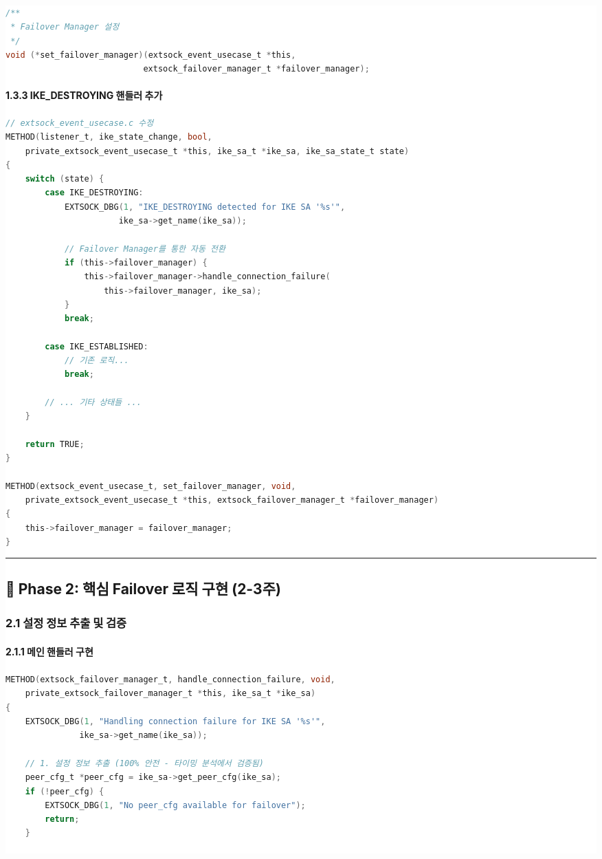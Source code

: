 ```c
/**
 * Failover Manager 설정
 */
void (*set_failover_manager)(extsock_event_usecase_t *this, 
                            extsock_failover_manager_t *failover_manager);
```

#### 1.3.3 IKE_DESTROYING 핸들러 추가
```c
// extsock_event_usecase.c 수정
METHOD(listener_t, ike_state_change, bool,
    private_extsock_event_usecase_t *this, ike_sa_t *ike_sa, ike_sa_state_t state)
{
    switch (state) {
        case IKE_DESTROYING:
            EXTSOCK_DBG(1, "IKE_DESTROYING detected for IKE SA '%s'", 
                       ike_sa->get_name(ike_sa));
            
            // Failover Manager를 통한 자동 전환
            if (this->failover_manager) {
                this->failover_manager->handle_connection_failure(
                    this->failover_manager, ike_sa);
            }
            break;
            
        case IKE_ESTABLISHED:
            // 기존 로직...
            break;
            
        // ... 기타 상태들 ...
    }
    
    return TRUE;
}

METHOD(extsock_event_usecase_t, set_failover_manager, void,
    private_extsock_event_usecase_t *this, extsock_failover_manager_t *failover_manager)
{
    this->failover_manager = failover_manager;
}
```

---

## 🔧 Phase 2: 핵심 Failover 로직 구현 (2-3주)

### 2.1 설정 정보 추출 및 검증

#### 2.1.1 메인 핸들러 구현
```c
METHOD(extsock_failover_manager_t, handle_connection_failure, void,
    private_extsock_failover_manager_t *this, ike_sa_t *ike_sa)
{
    EXTSOCK_DBG(1, "Handling connection failure for IKE SA '%s'", 
               ike_sa->get_name(ike_sa));
    
    // 1. 설정 정보 추출 (100% 안전 - 타이밍 분석에서 검증됨)
    peer_cfg_t *peer_cfg = ike_sa->get_peer_cfg(ike_sa);
    if (!peer_cfg) {
        EXTSOCK_DBG(1, "No peer_cfg available for failover");
        return;
    }
    
```